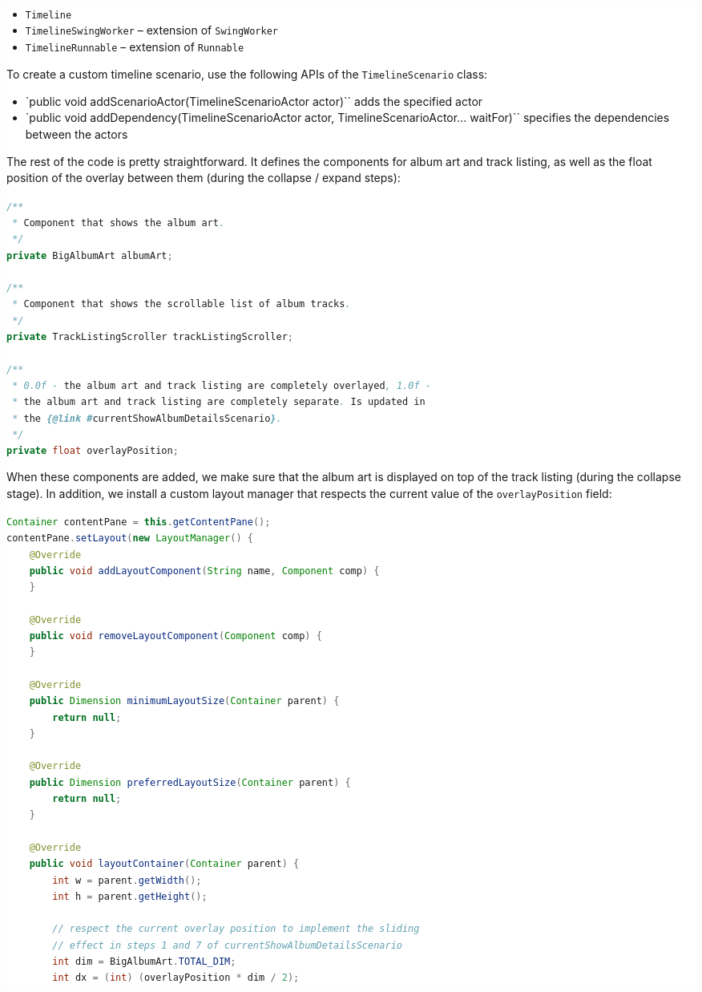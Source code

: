 * `Timeline`
* `TimelineSwingWorker` – extension of `SwingWorker`
* `TimelineRunnable` – extension of `Runnable`

To create a custom timeline scenario, use the following APIs of the `TimelineScenario` class:

* `public void addScenarioActor(TimelineScenarioActor actor)`` adds the specified actor
* `public void addDependency(TimelineScenarioActor actor, TimelineScenarioActor... waitFor)`` specifies the dependencies between the actors

The rest of the code is pretty straightforward. It defines the components for album art and track listing, as well as the float position of the overlay between them (during the collapse / expand steps):

```java
/**
 * Component that shows the album art.
 */
private BigAlbumArt albumArt;

/**
 * Component that shows the scrollable list of album tracks.
 */
private TrackListingScroller trackListingScroller;

/**
 * 0.0f - the album art and track listing are completely overlayed, 1.0f -
 * the album art and track listing are completely separate. Is updated in
 * the {@link #currentShowAlbumDetailsScenario}.
 */
private float overlayPosition;
```
When these components are added, we make sure that the album art is displayed on top of the track listing (during the collapse stage). In addition, we install a custom layout manager that respects the current value of the `overlayPosition` field:

```java
Container contentPane = this.getContentPane();
contentPane.setLayout(new LayoutManager() {
	@Override
	public void addLayoutComponent(String name, Component comp) {
	}

	@Override
	public void removeLayoutComponent(Component comp) {
	}

	@Override
	public Dimension minimumLayoutSize(Container parent) {
		return null;
	}

	@Override
	public Dimension preferredLayoutSize(Container parent) {
		return null;
	}

	@Override
	public void layoutContainer(Container parent) {
		int w = parent.getWidth();
		int h = parent.getHeight();

		// respect the current overlay position to implement the sliding
		// effect in steps 1 and 7 of currentShowAlbumDetailsScenario
		int dim = BigAlbumArt.TOTAL_DIM;
		int dx = (int) (overlayPosition * dim / 2);
```